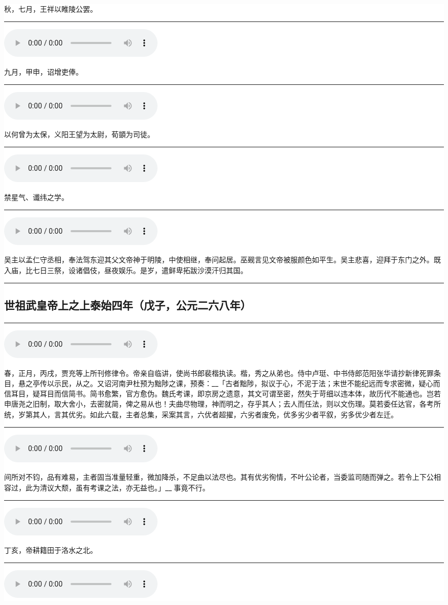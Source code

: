 秋，七月，王祥以睢陵公罢。

---

![](assets/audios/079/52.mp3)

九月，甲申，诏增吏俸。

---

![](assets/audios/079/53.mp3)

以何曾为太保，义阳王望为太尉，荀顗为司徒。

---

![](assets/audios/079/54.mp3)

禁星气、谶纬之学。

---

![](assets/audios/079/55.mp3)

吴主以孟仁守丞相，奉法驾东迎其父文帝神于明陵，中使相继，奉问起居。巫觋言见文帝被服颜色如平生。吴主悲喜，迎拜于东门之外。既入庙，比七日三祭，设诸倡伎，昼夜娱乐。是岁，遣鲜卑拓跋沙漠汗归其国。

---

## 世祖武皇帝上之上泰始四年（戊子，公元二六八年）

---

![](assets/audios/079/57.mp3)

春，正月，丙戌，贾充等上所刊修律令。帝亲自临讲，使尚书郎裴楷执读。楷，秀之从弟也。侍中卢珽、中书侍郎范阳张华请抄新律死罪条目，悬之亭传以示民，从之。又诏河南尹杜预为黜陟之课，预奏：__「古者黜陟，拟议于心，不泥于法；末世不能纪远而专求密微，疑心而信耳目，疑耳目而信简书。简书愈繁，官方愈伪。魏氏考课，即京房之遗意，其文可谓至密，然失于苛细以违本体，故历代不能通也。岂若申唐尧之旧制，取大舍小，去密就简，俾之易从也！夫曲尽物理，神而明之，存乎其人；去人而任法，则以文伤理。莫若委任达官，各考所统，岁第其人，言其优劣。如此六载，主者总集，采案其言，六优者超擢，六劣者废免，优多劣少者平叙，劣多优少者左迁。

---

![](assets/audios/079/58.mp3)

间所对不钧，品有难易，主者固当准量轻重，微加降杀，不足曲以法尽也。其有优劣徇情，不叶公论者，当委监司随而弹之。若令上下公相容过，此为清议大颓，虽有考课之法，亦无益也。」__ 事竟不行。

---

![](assets/audios/079/59.mp3)

丁亥，帝耕籍田于洛水之北。

---

![](assets/audios/079/60.mp3)
